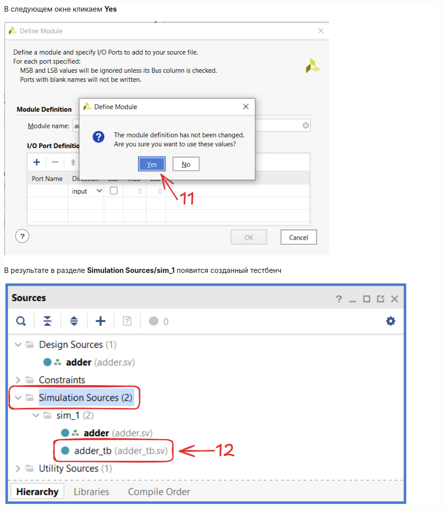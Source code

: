 В следующем окне кликаем **Yes**

![](../img/create_tb5.jpg)

В результате в разделе **Simulation Sources/sim_1** появится созданный тестбенч

![](../img/set_top_tb1.jpg)
